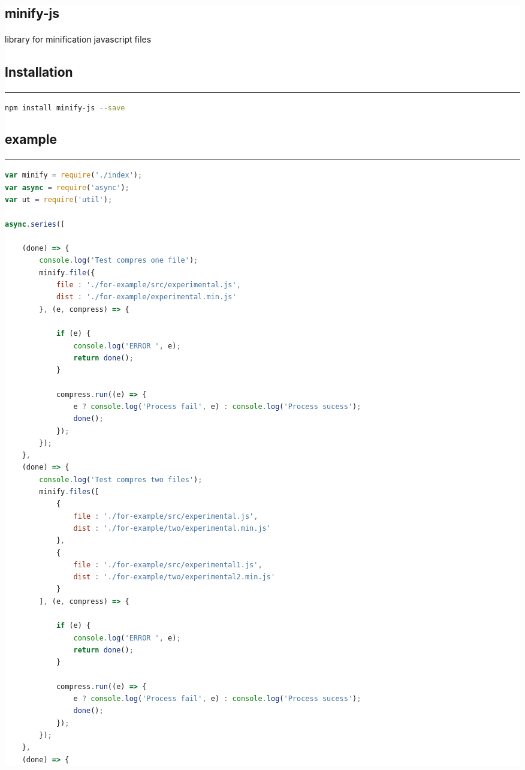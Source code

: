 ## minify-js
library for minification  javascript files

## Installation
----

```bash
npm install minify-js --save
```
## example
----
```js
var minify = require('./index');
var async = require('async');
var ut = require('util');

async.series([

	(done) => {
		console.log('Test compres one file');
		minify.file({
			file : './for-example/src/experimental.js',
			dist : './for-example/experimental.min.js'
		}, (e, compress) => {

			if (e) {
				console.log('ERROR ', e);
				return done();
			}

			compress.run((e) => {
				e ? console.log('Process fail', e) : console.log('Process sucess');
				done();
			});
		});
	},
	(done) => {
		console.log('Test compres two files');
		minify.files([
			{
				file : './for-example/src/experimental.js',
				dist : './for-example/two/experimental.min.js'
			},
			{
				file : './for-example/src/experimental1.js',
				dist : './for-example/two/experimental2.min.js'
			}
		], (e, compress) => {

			if (e) {
				console.log('ERROR ', e);
				return done();
			}

			compress.run((e) => {
				e ? console.log('Process fail', e) : console.log('Process sucess');
				done();
			});
		});
	},
	(done) => {
```
